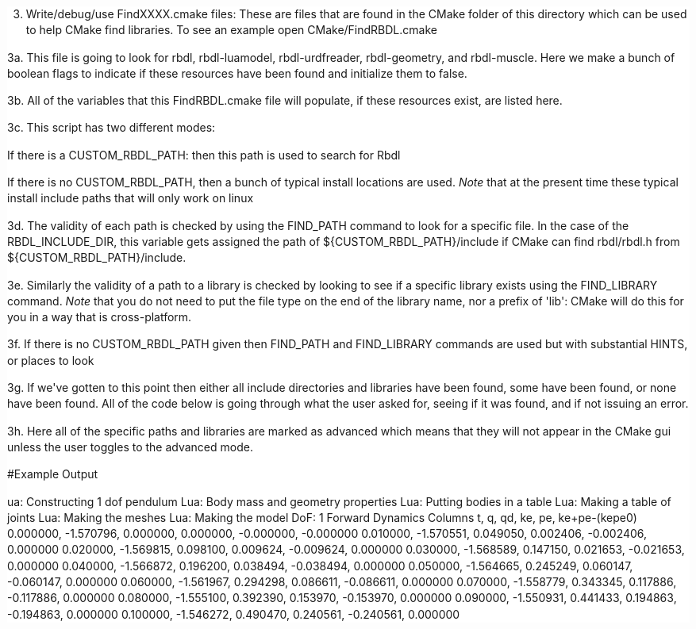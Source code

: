 
  3. Write/debug/use FindXXXX.cmake files: These are files that are found in
     the CMake folder of this directory which can be used to help CMake find
     libraries. To see an example open CMake/FindRBDL.cmake

   3a. This file is going to look for rbdl, rbdl-luamodel, rbdl-urdfreader,
       rbdl-geometry, and rbdl-muscle. Here we make a bunch of boolean flags
       to indicate if these resources have been found and initialize them 
       to false.

   3b. All of the variables that this FindRBDL.cmake file will populate, 
       if these resources exist, are listed here.


   3c. This script has two different modes:

  If there is a CUSTOM_RBDL_PATH: then this path is used to search 
  for Rbdl

  If there is no CUSTOM_RBDL_PATH, then a bunch of typical install
  locations are used. *Note* that at the present time these typical install
  include paths that will only work on linux

   3d. The validity of each path is checked by using the FIND_PATH 
       command to look for a specific file. In the case of the 
       RBDL_INCLUDE_DIR, this variable gets assigned the path of 
       ${CUSTOM_RBDL_PATH}/include if CMake can find rbdl/rbdl.h from
      ${CUSTOM_RBDL_PATH}/include.

   3e. Similarly the validity of a path to a library is checked by looking
       to see if a specific library exists using the FIND_LIBRARY command.
       *Note* that you do not need to put the file type on the end of the 
       library name, nor a prefix of 'lib': CMake will do this for you 
       in a way that is cross-platform.

   3f. If there is no CUSTOM_RBDL_PATH given then FIND_PATH and FIND_LIBRARY
       commands are used but with substantial HINTS, or places to look

   3g. If we've gotten to this point then either all include directories 
       and libraries have been found, some have been found, or none have 
       been found. All of the code below is going through what the user
       asked for, seeing if it was found, and if not issuing an error.
              
   3h. Here all of the specific paths and libraries are marked as advanced
       which means that they will not appear in the CMake gui unless the 
       user toggles to the advanced mode.                

#Example Output

ua: Constructing 1 dof pendulum
Lua: Body mass and geometry properties
Lua: Putting bodies in a table
Lua: Making a table of joints
Lua: Making the meshes
Lua: Making the model
DoF: 1
Forward Dynamics 
Columns
      t,         q,       qd,       ke,        pe,   ke+pe-(kepe0)
0.000000, -1.570796, 0.000000, 0.000000, -0.000000, -0.000000
0.010000, -1.570551, 0.049050, 0.002406, -0.002406, 0.000000
0.020000, -1.569815, 0.098100, 0.009624, -0.009624, 0.000000
0.030000, -1.568589, 0.147150, 0.021653, -0.021653, 0.000000
0.040000, -1.566872, 0.196200, 0.038494, -0.038494, 0.000000
0.050000, -1.564665, 0.245249, 0.060147, -0.060147, 0.000000
0.060000, -1.561967, 0.294298, 0.086611, -0.086611, 0.000000
0.070000, -1.558779, 0.343345, 0.117886, -0.117886, 0.000000
0.080000, -1.555100, 0.392390, 0.153970, -0.153970, 0.000000
0.090000, -1.550931, 0.441433, 0.194863, -0.194863, 0.000000
0.100000, -1.546272, 0.490470, 0.240561, -0.240561, 0.000000